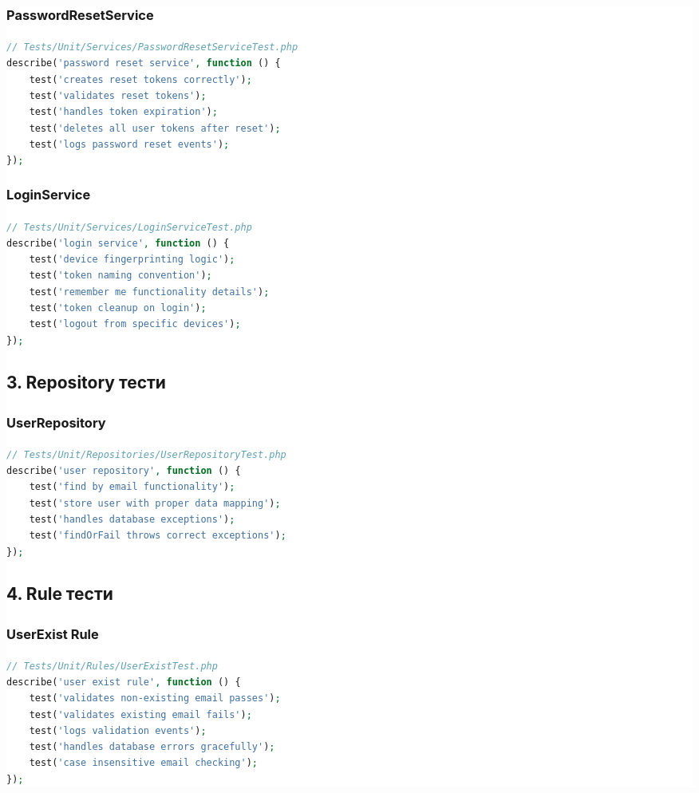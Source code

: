 ### PasswordResetService
```php
// Tests/Unit/Services/PasswordResetServiceTest.php
describe('password reset service', function () {
    test('creates reset tokens correctly');
    test('validates reset tokens');
    test('handles token expiration');
    test('deletes all user tokens after reset');
    test('logs password reset events');
});
```

### LoginService
```php
// Tests/Unit/Services/LoginServiceTest.php
describe('login service', function () {
    test('device fingerprinting logic');
    test('token naming convention');
    test('remember me functionality details');
    test('token cleanup on login');
    test('logout from specific devices');
});
```

## 3. Repository тести

### UserRepository
```php
// Tests/Unit/Repositories/UserRepositoryTest.php
describe('user repository', function () {
    test('find by email functionality');
    test('store user with proper data mapping');
    test('handles database exceptions');
    test('findOrFail throws correct exceptions');
});
```

## 4. Rule тести

### UserExist Rule
```php
// Tests/Unit/Rules/UserExistTest.php
describe('user exist rule', function () {
    test('validates non-existing email passes');
    test('validates existing email fails');
    test('logs validation events');
    test('handles database errors gracefully');
    test('case insensitive email checking');
});
```
